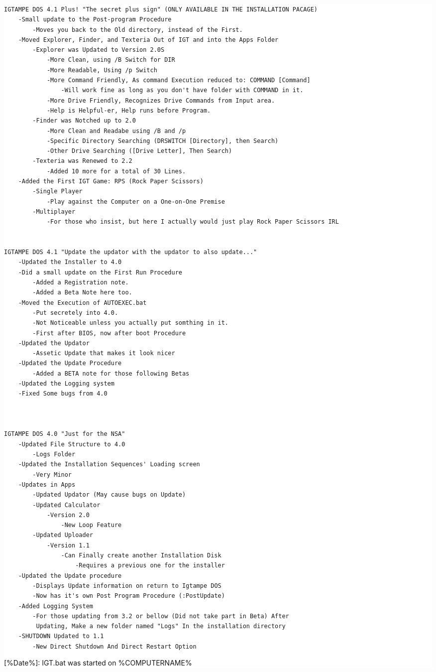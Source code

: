 


	IGTAMPE DOS 4.1 Plus! "The secret plus sign" (ONLY AVAILABLE IN THE INSTALLATION PACAGE)
		-Small update to the Post-program Procedure
			-Moves you back to the Old directory, instead of the First.
		-Moved Explorer, Finder, and Texteria Out of IGT and into the Apps Folder
			-Explorer was Updated to Version 2.0S
				-More Clean, using /B Switch for DIR
				-More Readable, Using /p Switch
				-More Command Friendly, As command Execution reduced to: COMMAND [Command]
					-Will work fine as long as you don't have folder with COMMAND in it.
				-More Drive Friendly, Recognizes Drive Commands from Input area.
				-Help is Helpful-er, Help runs before Program.
			-Finder was Notched up to 2.0
				-More Clean and Readabe using /B and /p
				-Specific Directory Searching (DRSWITCH [Directory], then Search)
				-Other Drive Searching ([Drive Letter], Then Search)
			-Texteria was Renewed to 2.2
				-Added 10 more for a total of 30 Lines.
		-Added the First IGT Game: RPS (Rock Paper Scissors)
			-Single Player
				-Play against the Computer on a One-on-One Premise
			-Multiplayer
				-For those who insist, but here I actually would just play Rock Paper Scissors IRL


	IGTAMPE DOS 4.1 "Update the updator with the updator to also update..."
		-Updated the Installer to 4.0
		-Did a small update on the First Run Procedure
			-Added a Registration note.
			-Added a Beta Note here too.
		-Moved the Execution of AUTOEXEC.bat
			-Put secretely into 4.0.
			-Not Noticeable unless you actually put somthing in it.
			-First after BIOS, now after boot Procedure
		-Updated the Updator
			-Assetic Update that makes it look nicer
		-Updated the Update Procedure
			-Added a BETA note for those following Betas
		-Updated the Logging system
		-Fixed Some bugs from 4.0



	IGTAMPE DOS 4.0 "Just for the NSA"
		-Updated File Structure to 4.0
			-Logs Folder
		-Updated the Installation Sequences' Loading screen
			-Very Minor
		-Updates in Apps
			-Updated Updator (May cause bugs on Update)
			-Updated Calculator
				-Version 2.0
					-New Loop Feature
			-Updated Uploader
				-Version 1.1
					-Can Finally create another Installation Disk
						-Requires a previous one for the installer
		-Updated the Update procedure
			-Displays Update information on return to Igtampe DOS
			-Now has it's own Post Program Procedure (:PostUpdate)
		-Added Logging System
			-For those updating from 3.2 or bellow (Did not take part in Beta) After
			 Updating, Make a new folder named "Logs" In the installation directory
		-SHUTDOWN Updated to 1.1
			-New Direct Shutdown And Direct Restart Option

[%Date%]: IGT.bat was started on %COMPUTERNAME% 